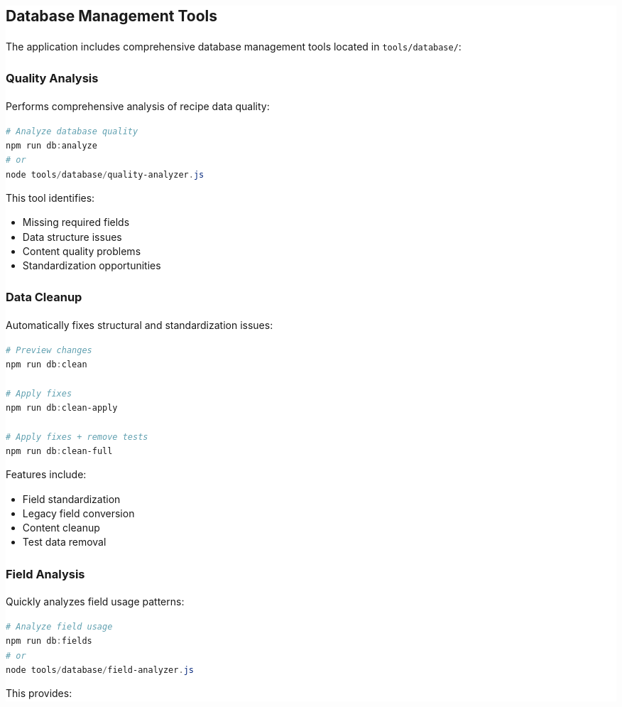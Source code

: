 ## Database Management Tools

The application includes comprehensive database management tools located in `tools/database/`:

### Quality Analysis

Performs comprehensive analysis of recipe data quality:

```powershell
# Analyze database quality
npm run db:analyze
# or
node tools/database/quality-analyzer.js
```

This tool identifies:

- Missing required fields
- Data structure issues
- Content quality problems
- Standardization opportunities

### Data Cleanup

Automatically fixes structural and standardization issues:

```powershell
# Preview changes
npm run db:clean

# Apply fixes
npm run db:clean-apply

# Apply fixes + remove tests
npm run db:clean-full
```

Features include:

- Field standardization
- Legacy field conversion
- Content cleanup
- Test data removal

### Field Analysis

Quickly analyzes field usage patterns:

```powershell
# Analyze field usage
npm run db:fields
# or
node tools/database/field-analyzer.js
```

This provides:

